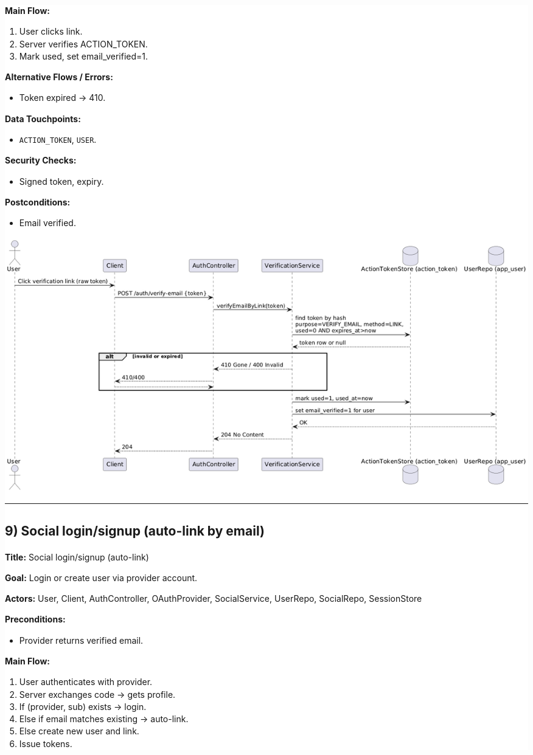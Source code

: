 **Main Flow:**
1. User clicks link.  
2. Server verifies ACTION_TOKEN.  
3. Mark used, set email_verified=1.  

**Alternative Flows / Errors:**
- Token expired → 410.  

**Data Touchpoints:**
- `ACTION_TOKEN`, `USER`.  

**Security Checks:**
- Signed token, expiry.  

**Postconditions:**
- Email verified.  

![Verify Email Link](SEQ_VerifyLink.png)

---

## 9) Social login/signup (auto-link by email)

**Title:** Social login/signup (auto-link)  

**Goal:** Login or create user via provider account.  

**Actors:** User, Client, AuthController, OAuthProvider, SocialService, UserRepo, SocialRepo, SessionStore  

**Preconditions:**
- Provider returns verified email.  

**Main Flow:**
1. User authenticates with provider.  
2. Server exchanges code → gets profile.  
3. If (provider, sub) exists → login.  
4. Else if email matches existing → auto-link.  
5. Else create new user and link.  
6. Issue tokens.  
